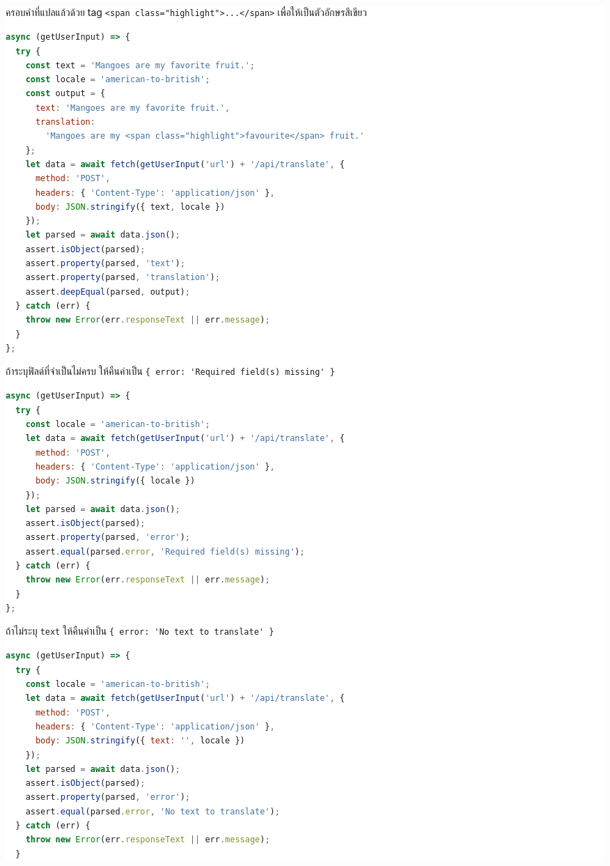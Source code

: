 ครอบคำที่แปลแล้วด้วย tag `<span class="highlight">...</span>` เพื่อให้เป็นตัวอักษรสีเขียว 

```js
async (getUserInput) => {
  try {
    const text = 'Mangoes are my favorite fruit.';
    const locale = 'american-to-british';
    const output = {
      text: 'Mangoes are my favorite fruit.',
      translation:
        'Mangoes are my <span class="highlight">favourite</span> fruit.'
    };
    let data = await fetch(getUserInput('url') + '/api/translate', {
      method: 'POST',
      headers: { 'Content-Type': 'application/json' },
      body: JSON.stringify({ text, locale })
    });
    let parsed = await data.json();
    assert.isObject(parsed);
    assert.property(parsed, 'text');
    assert.property(parsed, 'translation');
    assert.deepEqual(parsed, output);
  } catch (err) {
    throw new Error(err.responseText || err.message);
  }
};
```

ถ้าระบุฟิลด์ที่จำเป็นไม่ครบ ให้คืนค่าเป็น `{ error: 'Required field(s) missing' }` 

```js
async (getUserInput) => {
  try {
    const locale = 'american-to-british';
    let data = await fetch(getUserInput('url') + '/api/translate', {
      method: 'POST',
      headers: { 'Content-Type': 'application/json' },
      body: JSON.stringify({ locale })
    });
    let parsed = await data.json();
    assert.isObject(parsed);
    assert.property(parsed, 'error');
    assert.equal(parsed.error, 'Required field(s) missing');
  } catch (err) {
    throw new Error(err.responseText || err.message);
  }
};
```

ถ้าไม่ระบุ `text` ให้คืนค่าเป็น `{ error: 'No text to translate' }`

```js
async (getUserInput) => {
  try {
    const locale = 'american-to-british';
    let data = await fetch(getUserInput('url') + '/api/translate', {
      method: 'POST',
      headers: { 'Content-Type': 'application/json' },
      body: JSON.stringify({ text: '', locale })
    });
    let parsed = await data.json();
    assert.isObject(parsed);
    assert.property(parsed, 'error');
    assert.equal(parsed.error, 'No text to translate');
  } catch (err) {
    throw new Error(err.responseText || err.message);
  }
```